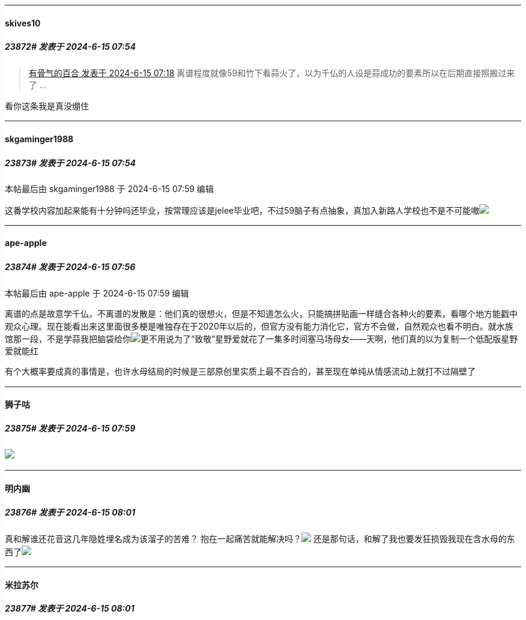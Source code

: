 *****

####  skives10  
##### 23872#       发表于 2024-6-15 07:54

<blockquote><a href="httphttps://bbs.saraba1st.com/2b/forum.php?mod=redirect&amp;goto=findpost&amp;pid=65240783&amp;ptid=2125702" target="_blank">有骨气的百合 发表于 2024-6-15 07:18</a>
离谱程度就像59和竹下看蒜火了，以为千仏的人设是蒜成功的要素所以在后期直接照搬过来了 ...</blockquote>
看你这条我是真没绷住

*****

####  skgaminger1988  
##### 23873#       发表于 2024-6-15 07:54

 本帖最后由 skgaminger1988 于 2024-6-15 07:59 编辑 

这番学校内容加起来能有十分钟吗还毕业，按常理应该是jelee毕业吧，不过59脑子有点抽象，真加入新路人学校也不是不可能嗷<img src="https://static.saraba1st.com/image/smiley/face2017/067.png" referrerpolicy="no-referrer">

*****

####  ape-apple  
##### 23874#       发表于 2024-6-15 07:56

 本帖最后由 ape-apple 于 2024-6-15 07:59 编辑 

离谱的点是故意学千仏，不离谱的发散是：他们真的很想火，但是不知道怎么火，只能搞拼贴画一样缝合各种火的要素，看哪个地方能戳中观众心理。现在能看出来这里面很多梗是唯独存在于2020年以后的，但官方没有能力消化它，官方不会做，自然观众也看不明白。就水族馆那一段，不是学蒜我把脑袋给你<img src="https://static.saraba1st.com/image/smiley/face2017/001.png" referrerpolicy="no-referrer">更不用说为了“致敬”星野爱就花了一集多时间塞马场母女——天啊，他们真的以为复制一个低配版星野爱就能红

有个大概率要成真的事情是，也许水母结局的时候是三部原创里实质上最不百合的，甚至现在单纯从情感流动上就打不过隔壁了

*****

####  狮子咕  
##### 23875#       发表于 2024-6-15 07:59

<img src="https://static.saraba1st.com/image/smiley/face2017/067.png" referrerpolicy="no-referrer">


*****

####  明内幽  
##### 23876#       发表于 2024-6-15 08:01

真和解谁还花音这几年隐姓埋名成为该溜子的苦难？
抱在一起痛苦就能解决吗？<img src="https://static.saraba1st.com/image/smiley/face2017/067.png" referrerpolicy="no-referrer">
还是那句话，和解了我也要发狂损毁我现在含水母的东西了<img src="https://static.saraba1st.com/image/smiley/face2017/067.png" referrerpolicy="no-referrer">

*****

####  米拉苏尔  
##### 23877#       发表于 2024-6-15 08:01
